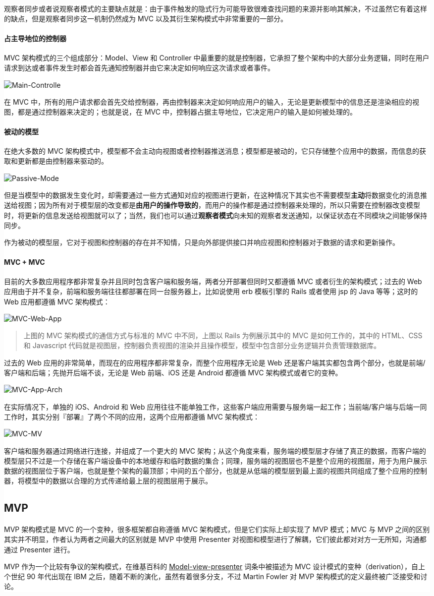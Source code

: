 观察者同步或者说观察者模式的主要缺点就是：由于事件触发的隐式行为可能导致很难查找问题的来源并影响其解决，不过虽然它有着这样的缺点，但是观察者同步这一机制仍然成为 MVC 以及其衍生架构模式中非常重要的一部分。

#### 占主导地位的控制器

MVC 架构模式的三个组成部分：Model、View 和 Controller 中最重要的就是控制器，它承担了整个架构中的大部分业务逻辑，同时在用户请求到达或者事件发生时都会首先通知控制器并由它来决定如何响应这次请求或者事件。

![Main-Controlle](https://raw.githubusercontent.com/Draveness/analyze/master/contents/architecture/images/mvx/Main-Controller.jpg)

在 MVC 中，所有的用户请求都会首先交给控制器，再由控制器来决定如何响应用户的输入，无论是更新模型中的信息还是渲染相应的视图，都是通过控制器来决定的；也就是说，在 MVC 中，控制器占据主导地位，它决定用户的输入是如何被处理的。

#### 被动的模型

在绝大多数的 MVC 架构模式中，模型都不会主动向视图或者控制器推送消息；模型都是被动的，它只存储整个应用中的数据，而信息的获取和更新都是由控制器来驱动的。

![Passive-Mode](https://raw.githubusercontent.com/Draveness/analyze/master/contents/architecture/images/mvx/Passive-Model.jpg)

但是当模型中的数据发生变化时，却需要通过一些方式通知对应的视图进行更新，在这种情况下其实也不需要模型**主动**将数据变化的消息推送给视图；因为所有对于模型层的改变都是**由用户的操作导致的**，而用户的操作都是通过控制器来处理的，所以只需要在控制器改变模型时，将更新的信息发送给视图就可以了；当然，我们也可以通过**观察者模式**向未知的观察者发送通知，以保证状态在不同模块之间能够保持同步。

作为被动的模型层，它对于视图和控制器的存在并不知情，只是向外部提供接口并响应视图和控制器对于数据的请求和更新操作。

#### MVC + MVC

目前的大多数应用程序都非常复杂并且同时包含客户端和服务端，两者分开部署但同时又都遵循 MVC 或者衍生的架构模式；过去的 Web 应用由于并不复杂，前端和服务端往往都部署在同一台服务器上，比如说使用 erb 模板引擎的 Rails 或者使用 jsp 的 Java 等等；这时的 Web 应用都遵循 MVC 架构模式：

![MVC-Web-App](https://raw.githubusercontent.com/Draveness/analyze/master/contents/architecture/images/mvx/MVC-Web-App.jpg)

> 上图的 MVC 架构模式的通信方式与标准的 MVC 中不同，上图以 Rails 为例展示其中的 MVC 是如何工作的，其中的 HTML、CSS 和 Javascript 代码就是视图层，控制器负责视图的渲染并且操作模型，模型中包含部分业务逻辑并负责管理数据库。

过去的 Web 应用的非常简单，而现在的应用程序都非常复杂，而整个应用程序无论是 Web 还是客户端其实都包含两个部分，也就是前端/客户端和后端；先抛开后端不谈，无论是 Web 前端、iOS 还是 Android 都遵循 MVC 架构模式或者它的变种。

![MVC-App-Arch](https://raw.githubusercontent.com/Draveness/analyze/master/contents/architecture/images/mvx/MVC-App-Arch.jpg)

在实际情况下，单独的 iOS、Android 和 Web 应用往往不能单独工作，这些客户端应用需要与服务端一起工作；当前端/客户端与后端一同工作时，其实分别『部署』了两个不同的应用，这两个应用都遵循 MVC 架构模式：

![MVC-MV](https://raw.githubusercontent.com/Draveness/analyze/master/contents/architecture/images/mvx/MVC-MVC.jpg)

客户端和服务器通过网络进行连接，并组成了一个更大的 MVC 架构；从这个角度来看，服务端的模型层才存储了真正的数据，而客户端的模型层只不过是一个存储在客户端设备中的本地缓存和临时数据的集合；同理，服务端的视图层也不是整个应用的视图层，用于为用户展示数据的视图层位于客户端，也就是整个架构的最顶部；中间的五个部分，也就是从低端的模型层到最上面的视图共同组成了整个应用的控制器，将模型中的数据以合理的方式传递给最上层的视图层用于展示。

## MVP

MVP 架构模式是 MVC 的一个变种，很多框架都自称遵循 MVC 架构模式，但是它们实际上却实现了 MVP 模式；MVC 与 MVP 之间的区别其实并不明显，作者认为两者之间最大的区别就是 MVP 中使用 Presenter 对视图和模型进行了解耦，它们彼此都对对方一无所知，沟通都通过 Presenter 进行。

MVP 作为一个比较有争议的架构模式，在维基百科的 [Model-view-presenter](https://en.wikipedia.org/wiki/Model–view–presenter) 词条中被描述为 MVC 设计模式的变种（derivation），自上个世纪 90 年代出现在 IBM 之后，随着不断的演化，虽然有着很多分支，不过 Martin Fowler 对 MVP 架构模式的定义最终被广泛接受和讨论。
